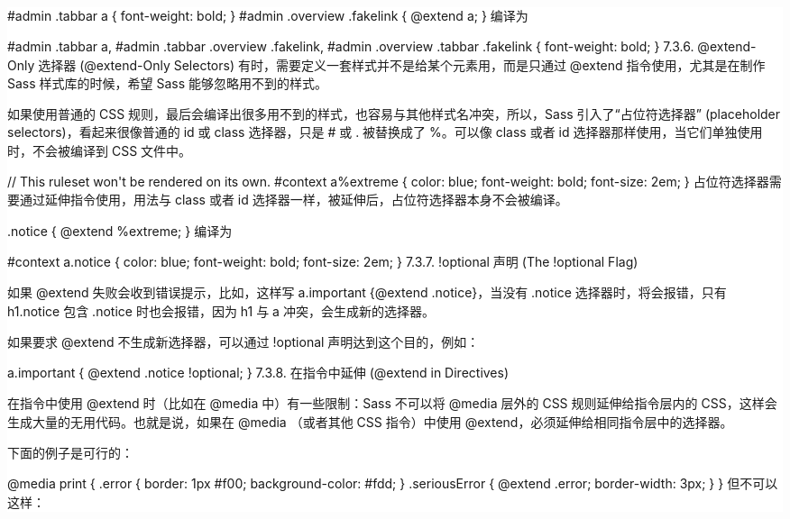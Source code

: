 #admin .tabbar a {
  font-weight: bold;
}
#admin .overview .fakelink {
  @extend a;
}
编译为

#admin .tabbar a,
#admin .tabbar .overview .fakelink,
#admin .overview .tabbar .fakelink {
  font-weight: bold; }
7.3.6. @extend-Only 选择器 (@extend-Only Selectors)
有时，需要定义一套样式并不是给某个元素用，而是只通过 @extend 指令使用，尤其是在制作 Sass 样式库的时候，希望 Sass 能够忽略用不到的样式。

如果使用普通的 CSS 规则，最后会编译出很多用不到的样式，也容易与其他样式名冲突，所以，Sass 引入了“占位符选择器” (placeholder selectors)，看起来很像普通的 id 或 class 选择器，只是 # 或 . 被替换成了 %。可以像 class 或者 id 选择器那样使用，当它们单独使用时，不会被编译到 CSS 文件中。

// This ruleset won't be rendered on its own.
#context a%extreme {
  color: blue;
  font-weight: bold;
  font-size: 2em;
}
占位符选择器需要通过延伸指令使用，用法与 class 或者 id 选择器一样，被延伸后，占位符选择器本身不会被编译。

.notice {
  @extend %extreme;
}
编译为

#context a.notice {
  color: blue;
  font-weight: bold;
  font-size: 2em; }
7.3.7. !optional 声明 (The !optional Flag)

如果 @extend 失败会收到错误提示，比如，这样写 a.important {@extend .notice}，当没有 .notice 选择器时，将会报错，只有 h1.notice 包含 .notice 时也会报错，因为 h1 与 a 冲突，会生成新的选择器。

如果要求 @extend 不生成新选择器，可以通过 !optional 声明达到这个目的，例如：

a.important {
  @extend .notice !optional;
}
7.3.8. 在指令中延伸 (@extend in Directives)

在指令中使用 @extend 时（比如在 @media 中）有一些限制：Sass 不可以将 @media 层外的 CSS 规则延伸给指令层内的 CSS，这样会生成大量的无用代码。也就是说，如果在 @media （或者其他 CSS 指令）中使用 @extend，必须延伸给相同指令层中的选择器。

下面的例子是可行的：

@media print {
  .error {
    border: 1px #f00;
    background-color: #fdd;
  }
  .seriousError {
    @extend .error;
    border-width: 3px;
  }
}
但不可以这样：
